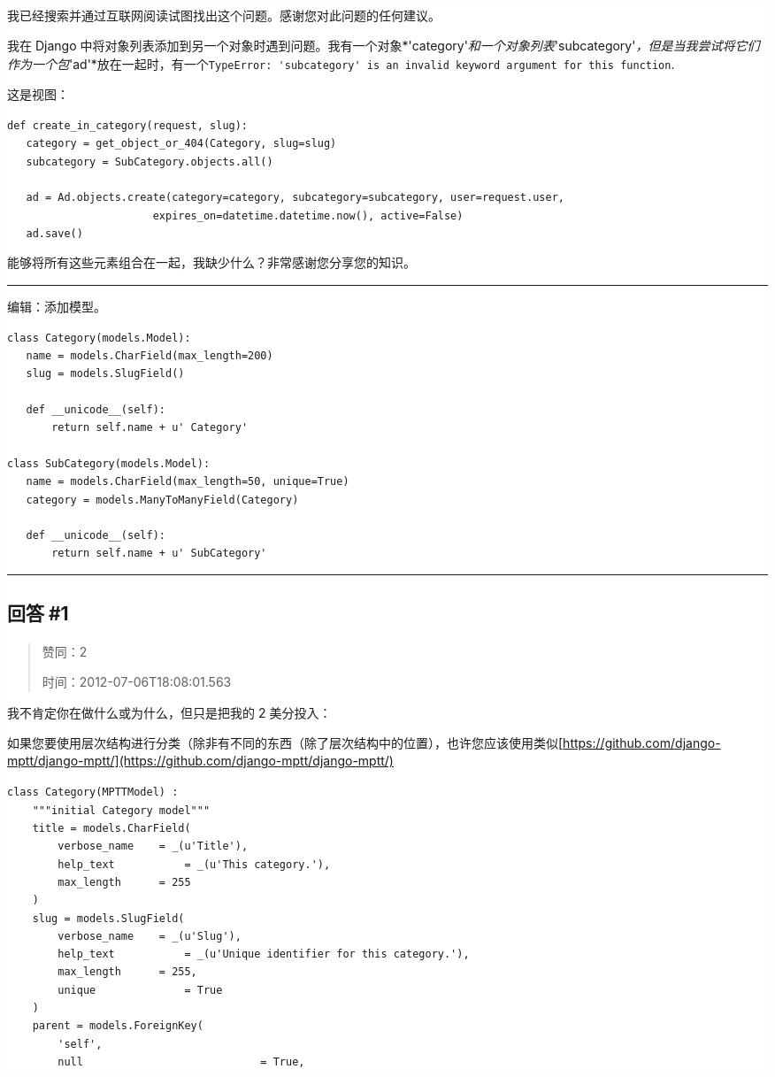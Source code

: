 我已经搜索并通过互联网阅读试图找出这个问题。感谢您对此问题的任何建议。

我在 Django 中将对象列表添加到另一个对象时遇到问题。我有一个对象*'category'*和一个对象列表*'subcategory'*，但是当我尝试将它们作为一个包*'ad'*放在一起时，有一个`TypeError: 'subcategory' is an invalid keyword argument for this function`.

这是视图：

```
def create_in_category(request, slug):
   category = get_object_or_404(Category, slug=slug)
   subcategory = SubCategory.objects.all()

   ad = Ad.objects.create(category=category, subcategory=subcategory, user=request.user,
                       expires_on=datetime.datetime.now(), active=False)
   ad.save() 
```

能够将所有这些元素组合在一起，我缺少什么？非常感谢您分享您的知识。

* * *

编辑：添加模型。

```
class Category(models.Model):
   name = models.CharField(max_length=200)
   slug = models.SlugField()

   def __unicode__(self):
       return self.name + u' Category'

class SubCategory(models.Model):
   name = models.CharField(max_length=50, unique=True)
   category = models.ManyToManyField(Category)

   def __unicode__(self):
       return self.name + u' SubCategory' 
```

* * *

## 回答 #1

> 赞同：2
> 
> 时间：2012-07-06T18:08:01.563

我不肯定你在做什么或为什么，但只是把我的 2 美分投入：

如果您要使用层次结构进行分类（除非有不同的东西（除了层次结构中的位置），也许您应该使用类似[https://github.com/django-mptt/django-mptt/](https://github.com/django-mptt/django-mptt/)

```
class Category(MPTTModel) :
    """initial Category model"""
    title = models.CharField(
        verbose_name    = _(u'Title'), 
        help_text           = _(u'This category.'),
        max_length      = 255
    )
    slug = models.SlugField(
        verbose_name    = _(u'Slug'),
        help_text           = _(u'Unique identifier for this category.'),
        max_length      = 255,
        unique              = True
    )
    parent = models.ForeignKey(
        'self',
        null                            = True, 
```